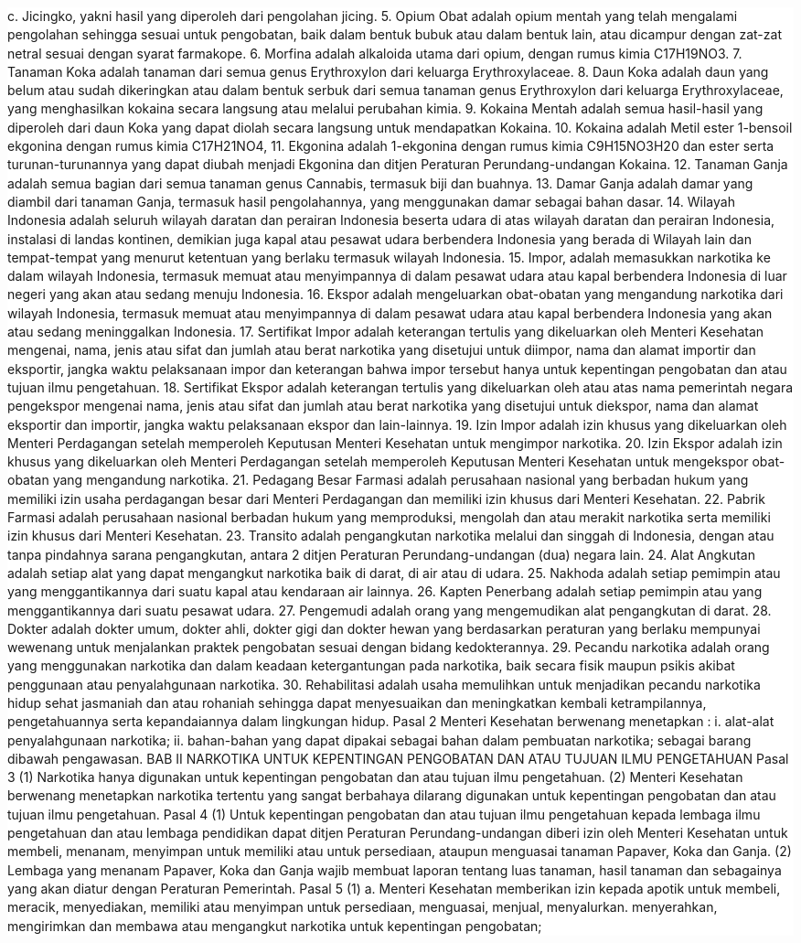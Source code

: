 c. Jicingko, yakni hasil yang diperoleh dari pengolahan jicing. 5. Opium Obat adalah opium mentah yang telah mengalami pengolahan sehingga sesuai untuk pengobatan, baik dalam bentuk bubuk atau dalam bentuk lain, atau dicampur dengan zat-zat netral sesuai dengan syarat farmakope. 6. Morfina adalah alkaloida utama dari opium, dengan rumus kimia C17H19NO3. 7. Tanaman Koka adalah tanaman dari semua genus Erythroxylon dari keluarga Erythroxylaceae. 8. Daun Koka adalah daun yang belum atau sudah dikeringkan atau dalam bentuk serbuk dari semua tanaman genus Erythroxylon dari keluarga Erythroxylaceae, yang menghasilkan kokaina secara langsung atau melalui perubahan kimia. 9. Kokaina Mentah adalah semua hasil-hasil yang diperoleh dari daun Koka yang dapat diolah secara langsung untuk mendapatkan Kokaina. 10. Kokaina adalah Metil ester 1-bensoil ekgonina dengan rumus kimia C17H21NO4, 11. Ekgonina adalah 1-ekgonina dengan rumus kimia C9H15NO3H20 dan ester serta turunan-turunannya yang dapat diubah menjadi Ekgonina dan ditjen Peraturan Perundang-undangan Kokaina. 12. Tanaman Ganja adalah semua bagian dari semua tanaman genus Cannabis, termasuk biji dan buahnya. 13. Damar Ganja adalah damar yang diambil dari tanaman Ganja, termasuk hasil pengolahannya, yang menggunakan damar sebagai bahan dasar. 14. Wilayah Indonesia adalah seluruh wilayah daratan dan perairan Indonesia beserta udara di atas wilayah daratan dan perairan Indonesia, instalasi di landas kontinen, demikian juga kapal atau pesawat udara berbendera Indonesia yang berada di Wilayah lain dan tempat-tempat yang menurut ketentuan yang berlaku termasuk wilayah Indonesia. 15. Impor, adalah memasukkan narkotika ke dalam wilayah Indonesia, termasuk memuat atau menyimpannya di dalam pesawat udara atau kapal berbendera Indonesia di luar negeri yang akan atau sedang menuju Indonesia. 16. Ekspor adalah mengeluarkan obat-obatan yang mengandung narkotika dari wilayah Indonesia, termasuk memuat atau menyimpannya di dalam pesawat udara atau kapal berbendera Indonesia yang akan atau sedang meninggalkan Indonesia. 17. Sertifikat Impor adalah keterangan tertulis yang dikeluarkan oleh Menteri Kesehatan mengenai, nama, jenis atau sifat dan jumlah atau berat narkotika yang disetujui untuk diimpor, nama dan alamat importir dan eksportir, jangka waktu pelaksanaan impor dan keterangan bahwa impor tersebut hanya untuk kepentingan pengobatan dan atau tujuan ilmu pengetahuan. 18. Sertifikat Ekspor adalah keterangan tertulis yang dikeluarkan oleh atau atas nama pemerintah negara pengekspor mengenai nama, jenis atau sifat dan jumlah atau berat narkotika yang disetujui untuk diekspor, nama dan alamat eksportir dan importir, jangka waktu pelaksanaan ekspor dan lain-lainnya. 19. Izin Impor adalah izin khusus yang dikeluarkan oleh Menteri Perdagangan setelah memperoleh Keputusan Menteri Kesehatan untuk mengimpor narkotika. 20. Izin Ekspor adalah izin khusus yang dikeluarkan oleh Menteri Perdagangan setelah memperoleh Keputusan Menteri Kesehatan untuk mengekspor obat-obatan yang mengandung narkotika. 21. Pedagang Besar Farmasi adalah perusahaan nasional yang berbadan hukum yang memiliki izin usaha perdagangan besar dari Menteri Perdagangan dan memiliki izin khusus dari Menteri Kesehatan. 22. Pabrik Farmasi adalah perusahaan nasional berbadan hukum yang memproduksi, mengolah dan atau merakit narkotika serta memiliki izin khusus dari Menteri Kesehatan. 23. Transito adalah pengangkutan narkotika melalui dan singgah di Indonesia, dengan atau tanpa pindahnya sarana pengangkutan, antara 2 ditjen Peraturan Perundang-undangan (dua) negara lain. 24. Alat Angkutan adalah setiap alat yang dapat mengangkut narkotika baik di darat, di air atau di udara. 25. Nakhoda adalah setiap pemimpin atau yang menggantikannya dari suatu kapal atau kendaraan air lainnya. 26. Kapten Penerbang adalah setiap pemimpin atau yang menggantikannya dari suatu pesawat udara. 27. Pengemudi adalah orang yang mengemudikan alat pengangkutan di darat. 28. Dokter adalah dokter umum, dokter ahli, dokter gigi dan dokter hewan yang berdasarkan peraturan yang berlaku mempunyai wewenang untuk menjalankan praktek pengobatan sesuai dengan bidang kedokterannya. 29. Pecandu narkotika adalah orang yang menggunakan narkotika dan dalam keadaan ketergantungan pada narkotika, baik secara fisik maupun psikis akibat penggunaan atau penyalahgunaan narkotika. 30. Rehabilitasi adalah usaha memulihkan untuk menjadikan pecandu narkotika hidup sehat jasmaniah dan atau rohaniah sehingga dapat menyesuaikan dan meningkatkan kembali ketrampilannya, pengetahuannya serta kepandaiannya dalam lingkungan hidup. Pasal 2 Menteri Kesehatan berwenang menetapkan :
i. alat-alat penyalahgunaan narkotika;
ii. bahan-bahan yang dapat dipakai sebagai bahan dalam pembuatan narkotika; sebagai barang dibawah pengawasan. BAB II NARKOTIKA UNTUK KEPENTINGAN PENGOBATAN DAN ATAU TUJUAN ILMU PENGETAHUAN Pasal 3 (1) Narkotika hanya digunakan untuk kepentingan pengobatan dan atau tujuan ilmu pengetahuan. (2) Menteri Kesehatan berwenang menetapkan narkotika tertentu yang sangat berbahaya dilarang digunakan untuk kepentingan pengobatan dan atau tujuan ilmu pengetahuan. Pasal 4 (1) Untuk kepentingan pengobatan dan atau tujuan ilmu pengetahuan kepada lembaga ilmu pengetahuan dan atau lembaga pendidikan dapat ditjen Peraturan Perundang-undangan diberi izin oleh Menteri Kesehatan untuk membeli, menanam, menyimpan untuk memiliki atau untuk persediaan, ataupun menguasai tanaman Papaver, Koka dan Ganja. (2) Lembaga yang menanam Papaver, Koka dan Ganja wajib membuat laporan tentang luas tanaman, hasil tanaman dan sebagainya yang akan diatur dengan Peraturan Pemerintah. Pasal 5 (1) a. Menteri Kesehatan memberikan izin kepada apotik untuk membeli, meracik, menyediakan, memiliki atau menyimpan untuk persediaan, menguasai, menjual, menyalurkan. menyerahkan, mengirimkan dan membawa atau mengangkut narkotika untuk kepentingan pengobatan;